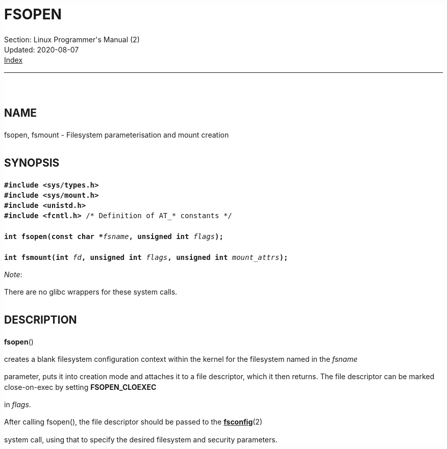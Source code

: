 <!DOCTYPE HTML PUBLIC "-//W3C//DTD HTML 4.01 Transitional//EN">
<HTML><HEAD>
</HEAD><BODY>
<H1>FSOPEN</H1>
Section: Linux Programmer's Manual (2)<BR>Updated: 2020-08-07<BR><A HREF="#index">Index</A>
<HR>

<A NAME="lbAB">&nbsp;</A>
<H2>NAME</H2>

fsopen, fsmount - Filesystem parameterisation and mount creation
<A NAME="lbAC">&nbsp;</A>
<H2>SYNOPSIS</H2>

<PRE>
<B>#include &lt;sys/types.h&gt;</B>
<B>#include &lt;sys/mount.h&gt;</B>
<B>#include &lt;unistd.h&gt;</B>
<B>#include &lt;fcntl.h&gt; </B>/* Definition of AT_* constants */

<B>int fsopen(const char *</B><I>fsname</I><B>, unsigned int </B><I>flags</I><B>);</B>

<B>int fsmount(int </B><I>fd</I><B>, unsigned int </B><I>flags</I><B>, unsigned int </B><I>mount_attrs</I><B>);</B>
</PRE>

<P>

<I>Note</I>:

There are no glibc wrappers for these system calls.
<A NAME="lbAD">&nbsp;</A>
<H2>DESCRIPTION</H2>

<P>

<B>fsopen</B>()

creates a blank filesystem configuration context within the kernel for the
filesystem named in the
<I>fsname</I>

parameter, puts it into creation mode and attaches it to a file descriptor,
which it then returns. The file descriptor can be marked close-on-exec by
setting
<B>FSOPEN_CLOEXEC</B>

in
<I>flags</I>.

<P>

After calling fsopen(), the file descriptor should be passed to the
<B><A HREF="fsconfig.md">fsconfig</A></B>(2)

system call, using that to specify the desired filesystem and security
parameters.
<P>
